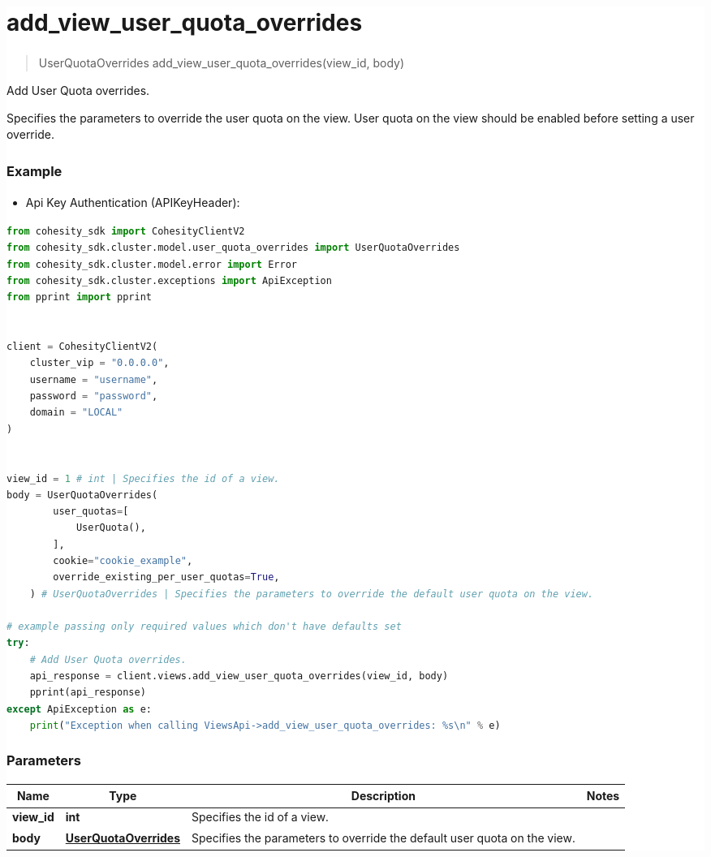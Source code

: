 
# **add_view_user_quota_overrides**
> UserQuotaOverrides add_view_user_quota_overrides(view_id, body)

Add User Quota overrides.

Specifies the parameters to override the user quota on the view. User quota on the view should be enabled before setting a user override.

### Example

* Api Key Authentication (APIKeyHeader):
```python
from cohesity_sdk import CohesityClientV2
from cohesity_sdk.cluster.model.user_quota_overrides import UserQuotaOverrides
from cohesity_sdk.cluster.model.error import Error
from cohesity_sdk.cluster.exceptions import ApiException
from pprint import pprint


client = CohesityClientV2(
	cluster_vip = "0.0.0.0",
	username = "username",
	password = "password",
	domain = "LOCAL"
)


view_id = 1 # int | Specifies the id of a view.
body = UserQuotaOverrides(
        user_quotas=[
            UserQuota(),
        ],
        cookie="cookie_example",
        override_existing_per_user_quotas=True,
    ) # UserQuotaOverrides | Specifies the parameters to override the default user quota on the view.

# example passing only required values which don't have defaults set
try:
	# Add User Quota overrides.
	api_response = client.views.add_view_user_quota_overrides(view_id, body)
	pprint(api_response)
except ApiException as e:
	print("Exception when calling ViewsApi->add_view_user_quota_overrides: %s\n" % e)
```


### Parameters

Name | Type | Description  | Notes
------------- | ------------- | ------------- | -------------
 **view_id** | **int**| Specifies the id of a view. |
 **body** | [**UserQuotaOverrides**](UserQuotaOverrides.md)| Specifies the parameters to override the default user quota on the view. |
